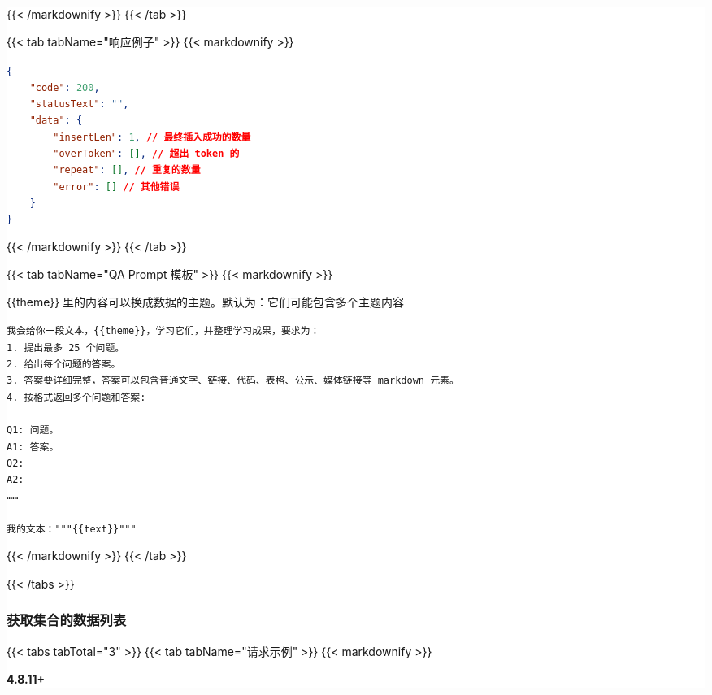 {{< /markdownify >}}
{{< /tab >}}

{{< tab tabName="响应例子" >}}
{{< markdownify >}}

```json
{
    "code": 200,
    "statusText": "",
    "data": {
        "insertLen": 1, // 最终插入成功的数量
        "overToken": [], // 超出 token 的
        "repeat": [], // 重复的数量
        "error": [] // 其他错误
    }
}
```

{{< /markdownify >}}
{{< /tab >}}

{{< tab tabName="QA Prompt 模板" >}}
{{< markdownify >}}

{{theme}} 里的内容可以换成数据的主题。默认为：它们可能包含多个主题内容

```
我会给你一段文本，{{theme}}，学习它们，并整理学习成果，要求为：
1. 提出最多 25 个问题。
2. 给出每个问题的答案。
3. 答案要详细完整，答案可以包含普通文字、链接、代码、表格、公示、媒体链接等 markdown 元素。
4. 按格式返回多个问题和答案:

Q1: 问题。
A1: 答案。
Q2:
A2:
……

我的文本："""{{text}}"""
```

{{< /markdownify >}}
{{< /tab >}}

{{< /tabs >}}


### 获取集合的数据列表

{{< tabs tabTotal="3" >}}
{{< tab tabName="请求示例" >}}
{{< markdownify >}}

**4.8.11+**
